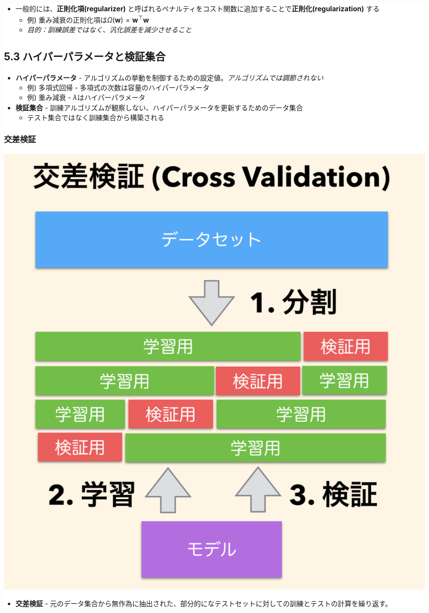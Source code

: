 

* 一般的には、**正則化項(regularizer)** と呼ばれるペナルティをコスト関数に追加することで**正則化(regularization)** する
  * 例) 重み減衰の正則化項は$\Omega(\bm{w})=\bm{w}^\top\bm{w}$
  * *目的：訓練誤差ではなく、汎化誤差を減少させること*

## 5.3 ハイパーパラメータと検証集合

* **ハイパーパラメータ** - アルゴリズムの挙動を制御するための設定値。*アルゴリズムでは調節されない*
  * 例) 多項式回帰 - 多項式の次数は容量のハイパーパラメータ
  * 例) 重み減衰 - $\lambda$はハイパーパラメータ
* **検証集合** - 訓練アルゴリズムが観察しない、ハイパーパラメータを更新するためのデータ集合
  * テスト集合ではなく訓練集合から構築される


### 交差検証

![width:400px](p5.png)
* **交差検証** - 元のデータ集合から無作為に抽出された、部分的になテストセットに対しての訓練とテストの計算を繰り返す。
